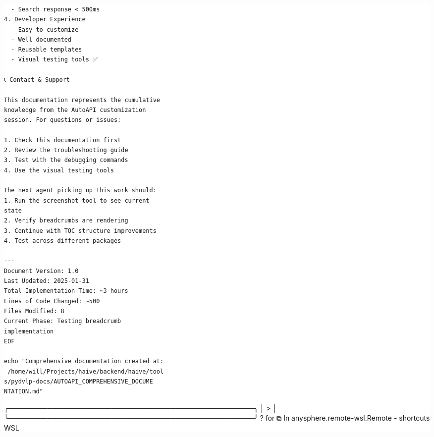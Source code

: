 ````jinja2
  - Search response < 500ms
4. Developer Experience
  - Easy to customize
  - Well documented
  - Reusable templates
  - Visual testing tools ✅

📞 Contact & Support

This documentation represents the cumulative
knowledge from the AutoAPI customization
session. For questions or issues:

1. Check this documentation first
2. Review the troubleshooting guide
3. Test with the debugging commands
4. Use the visual testing tools

The next agent picking up this work should:
1. Run the screenshot tool to see current
state
2. Verify breadcrumbs are rendering
3. Continue with TOC structure improvements
4. Test across different packages

---
Document Version: 1.0
Last Updated: 2025-01-31
Total Implementation Time: ~3 hours
Lines of Code Changed: ~500
Files Modified: 8
Current Phase: Testing breadcrumb
implementation
EOF

echo "Comprehensive documentation created at:
 /home/will/Projects/haive/backend/haive/tool
s/pydvlp-docs/AUTOAPI_COMPREHENSIVE_DOCUME
NTATION.md"
````

╭──────────────────────────────────────────────────╮
│ > │
╰──────────────────────────────────────────────────╯
? for ⧉ In anysphere.remote-wsl.Remote -
shortcuts WSL
